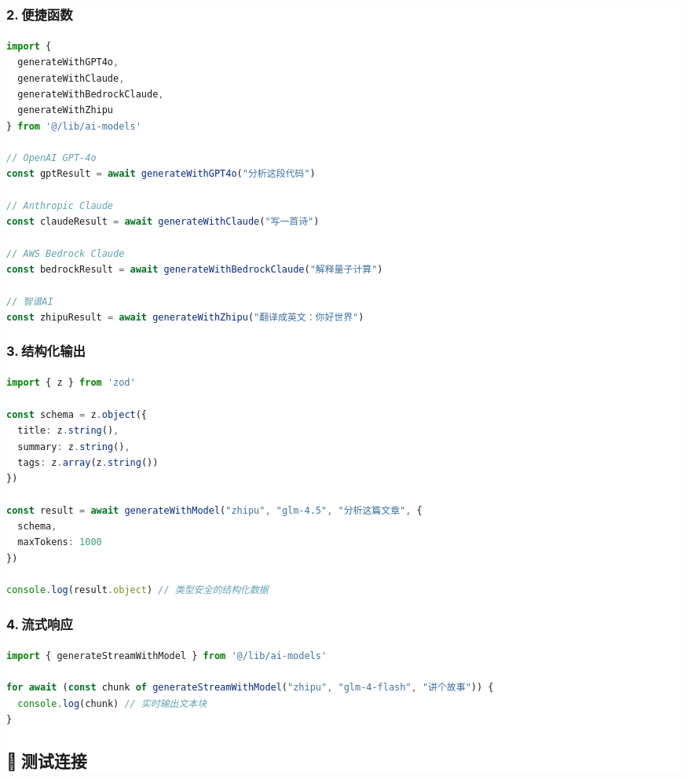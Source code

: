 ### 2. 便捷函数

```typescript
import { 
  generateWithGPT4o,
  generateWithClaude,
  generateWithBedrockClaude,
  generateWithZhipu
} from '@/lib/ai-models'

// OpenAI GPT-4o
const gptResult = await generateWithGPT4o("分析这段代码")

// Anthropic Claude
const claudeResult = await generateWithClaude("写一首诗")

// AWS Bedrock Claude
const bedrockResult = await generateWithBedrockClaude("解释量子计算")

// 智谱AI
const zhipuResult = await generateWithZhipu("翻译成英文：你好世界")
```

### 3. 结构化输出

```typescript
import { z } from 'zod'

const schema = z.object({
  title: z.string(),
  summary: z.string(),
  tags: z.array(z.string())
})

const result = await generateWithModel("zhipu", "glm-4.5", "分析这篇文章", {
  schema,
  maxTokens: 1000
})

console.log(result.object) // 类型安全的结构化数据
```

### 4. 流式响应

```typescript
import { generateStreamWithModel } from '@/lib/ai-models'

for await (const chunk of generateStreamWithModel("zhipu", "glm-4-flash", "讲个故事")) {
  console.log(chunk) // 实时输出文本块
}
```

## 🧪 测试连接
